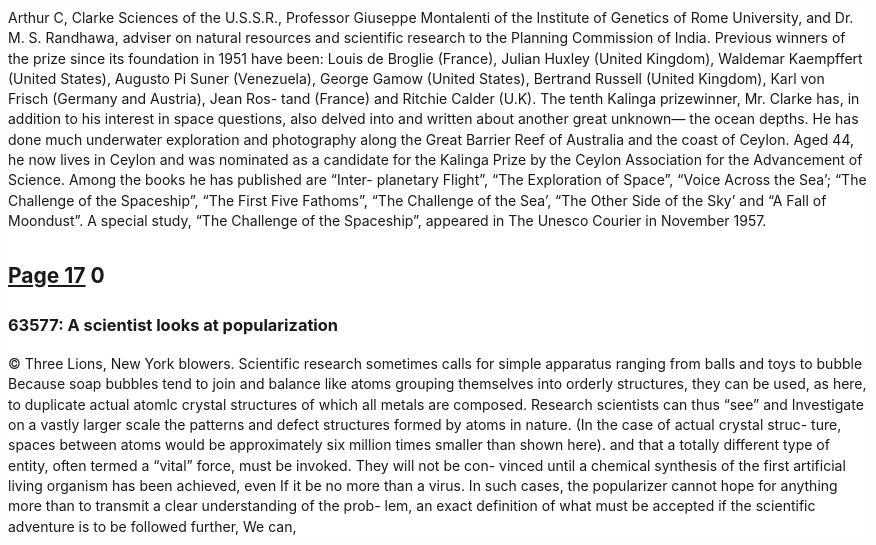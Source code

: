     
Arthur C, Clarke 
Sciences of the U.S.S.R., Professor 
Giuseppe Montalenti of the Institute of 
Genetics of Rome University, and 
Dr. M. S. Randhawa, adviser on natural 
resources and scientific research to the 
Planning Commission of India. 
Previous winners of the prize since its 
foundation in 1951 have been: Louis de 
Broglie (France), Julian Huxley (United 
Kingdom), Waldemar Kaempffert (United 
States), Augusto Pi Suner (Venezuela), 
George Gamow (United States), Bertrand 
Russell (United Kingdom), Karl von 
Frisch (Germany and Austria), Jean Ros- 
tand (France) and Ritchie Calder (U.K). 
The tenth Kalinga prizewinner, 
Mr. Clarke has, in addition to his interest 
in space questions, also delved into and 
written about another great unknown— 
the ocean depths. He has done much 
underwater exploration and photography 
along the Great Barrier Reef of Australia 
and the coast of Ceylon. 
Aged 44, he now lives in Ceylon and 
was nominated as a candidate for the 
Kalinga Prize by the Ceylon Association 
for the Advancement of Science. Among 
the books he has published are “Inter- 
planetary Flight”, “The Exploration of 
Space”, “Voice Across the Sea’; “The 
Challenge of the Spaceship”, “The First 
Five Fathoms”, “The Challenge of the 
Sea’, “The Other Side of the Sky’ and 
“A Fall of Moondust”. A special study, 
“The Challenge of the Spaceship”, 
appeared in The Unesco Courier in 
November 1957.

## [Page 17](https://demo.humlab.umu.se/courier/078189engo.pdf#page=17) 0

### 63577: A scientist looks at popularization

© Three Lions, New York 
blowers. 
Scientific research sometimes calls for simple apparatus ranging from balls and toys to bubble 
Because soap bubbles tend to join and balance like atoms grouping themselves into 
orderly structures, they can be used, as here, to duplicate actual atomlc crystal structures of which 
all metals are composed. Research scientists can thus “see” and Investigate on a vastly larger scale 
the patterns and defect structures formed by atoms in nature. (In the case of actual crystal struc- 
ture, spaces between atoms would be approximately six million times smaller than shown here). 
and that a totally different type of entity, often termed 
a “vital” force, must be invoked. They will not be con- 
vinced until a chemical synthesis of the first artificial 
living organism has been achieved, even If it be no more 
than a virus. 
In such cases, the popularizer cannot hope for anything 
more than to transmit a clear understanding of the prob- 
lem, an exact definition of what must be accepted if the 
scientific adventure is to be followed further, We can, 